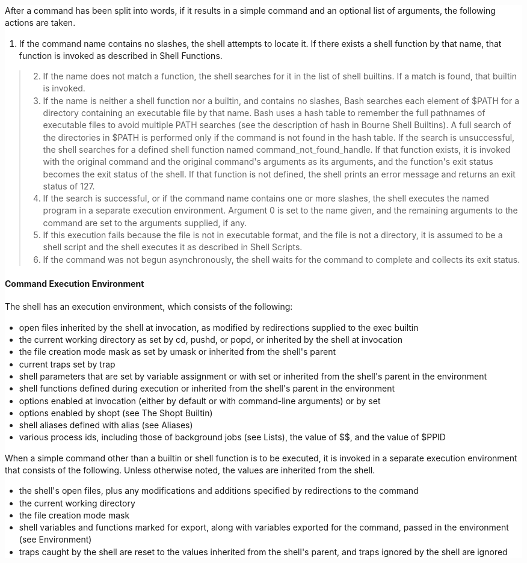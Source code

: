 After a command has been split into words, if it results in a simple command and an optional list of arguments, the following actions are taken.

  1. If the command name contains no slashes, the shell attempts to locate it. If there exists a shell function by that name, that function is invoked as described in Shell Functions.
> 2. If the name does not match a function, the shell searches for it in the list of shell builtins. If a match is found, that builtin is invoked.
> 3. If the name is neither a shell function nor a builtin, and contains no slashes, Bash searches each element of $PATH for a directory containing an executable file by that name. Bash uses a hash table to remember the full pathnames of executable files to avoid multiple PATH searches (see the description of hash in Bourne Shell Builtins). A full search of the directories in $PATH is performed only if the command is not found in the hash table. If the search is unsuccessful, the shell searches for a defined shell function named command\_not\_found\_handle. If that function exists, it is invoked with the original command and the original command's arguments as its arguments, and the function's exit status becomes the exit status of the shell. If that function is not defined, the shell prints an error message and returns an exit status of 127.
> 4. If the search is successful, or if the command name contains one or more slashes, the shell executes the named program in a separate execution environment. Argument 0 is set to the name given, and the remaining arguments to the command are set to the arguments supplied, if any.
> 5. If this execution fails because the file is not in executable format, and the file is not a directory, it is assumed to be a shell script and the shell executes it as described in Shell Scripts.
> 6. If the command was not begun asynchronously, the shell waits for the command to complete and collects its exit status.

#### Command Execution Environment ####

The shell has an execution environment, which consists of the following:

  * open files inherited by the shell at invocation, as modified by redirections supplied to the exec builtin
  * the current working directory as set by cd, pushd, or popd, or inherited by the shell at invocation
  * the file creation mode mask as set by umask or inherited from the shell's parent
  * current traps set by trap
  * shell parameters that are set by variable assignment or with set or inherited from the shell's parent in the environment
  * shell functions defined during execution or inherited from the shell's parent in the environment
  * options enabled at invocation (either by default or with command-line arguments) or by set
  * options enabled by shopt (see The Shopt Builtin)
  * shell aliases defined with alias (see Aliases)
  * various process ids, including those of background jobs (see Lists), the value of $$, and the value of $PPID

When a simple command other than a builtin or shell function is to be executed, it is invoked in a separate execution environment that consists of the following. Unless otherwise noted, the values are inherited from the shell.

  * the shell's open files, plus any modifications and additions specified by redirections to the command
  * the current working directory
  * the file creation mode mask
  * shell variables and functions marked for export, along with variables exported for the command, passed in the environment (see Environment)
  * traps caught by the shell are reset to the values inherited from the shell's parent, and traps ignored by the shell are ignored
